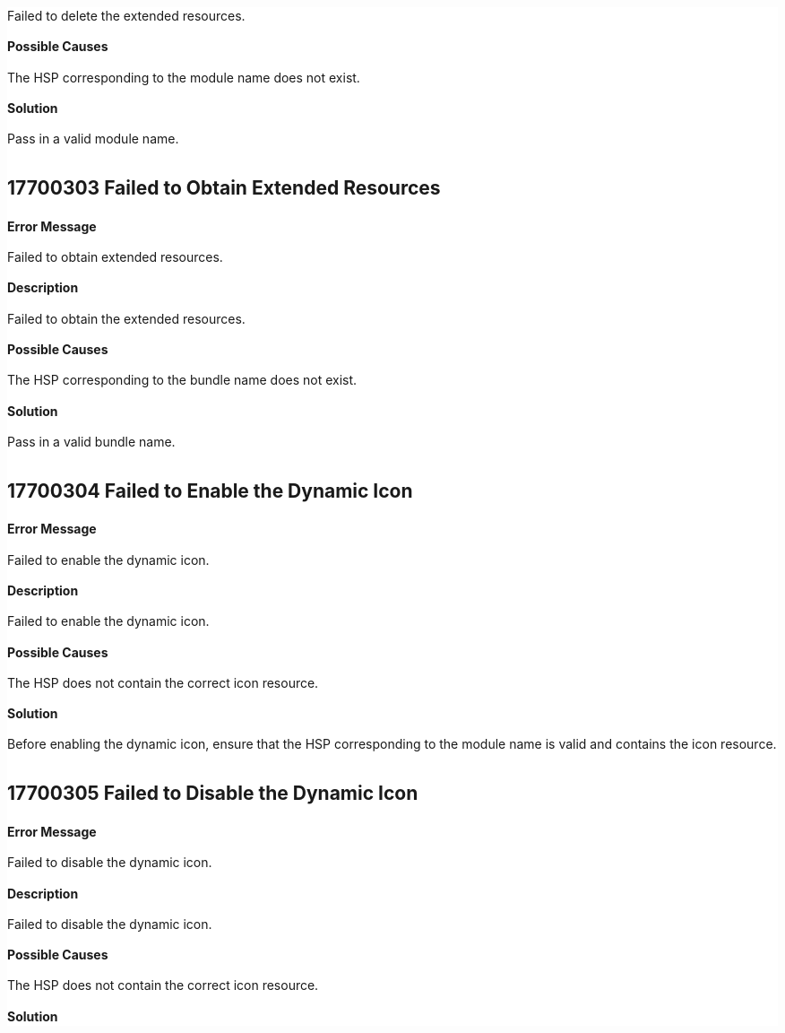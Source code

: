 Failed to delete the extended resources.

**Possible Causes**

The HSP corresponding to the module name does not exist.

**Solution**

Pass in a valid module name.

## 17700303 Failed to Obtain Extended Resources
**Error Message**

Failed to obtain extended resources.

**Description**

Failed to obtain the extended resources.

**Possible Causes**

The HSP corresponding to the bundle name does not exist.

**Solution**

Pass in a valid bundle name.

## 17700304 Failed to Enable the Dynamic Icon
**Error Message**

Failed to enable the dynamic icon.

**Description**

Failed to enable the dynamic icon.

**Possible Causes**

The HSP does not contain the correct icon resource.

**Solution**

Before enabling the dynamic icon, ensure that the HSP corresponding to the module name is valid and contains the icon resource.

## 17700305 Failed to Disable the Dynamic Icon
**Error Message**

Failed to disable the dynamic icon.

**Description**

Failed to disable the dynamic icon.

**Possible Causes**

The HSP does not contain the correct icon resource.

**Solution**
